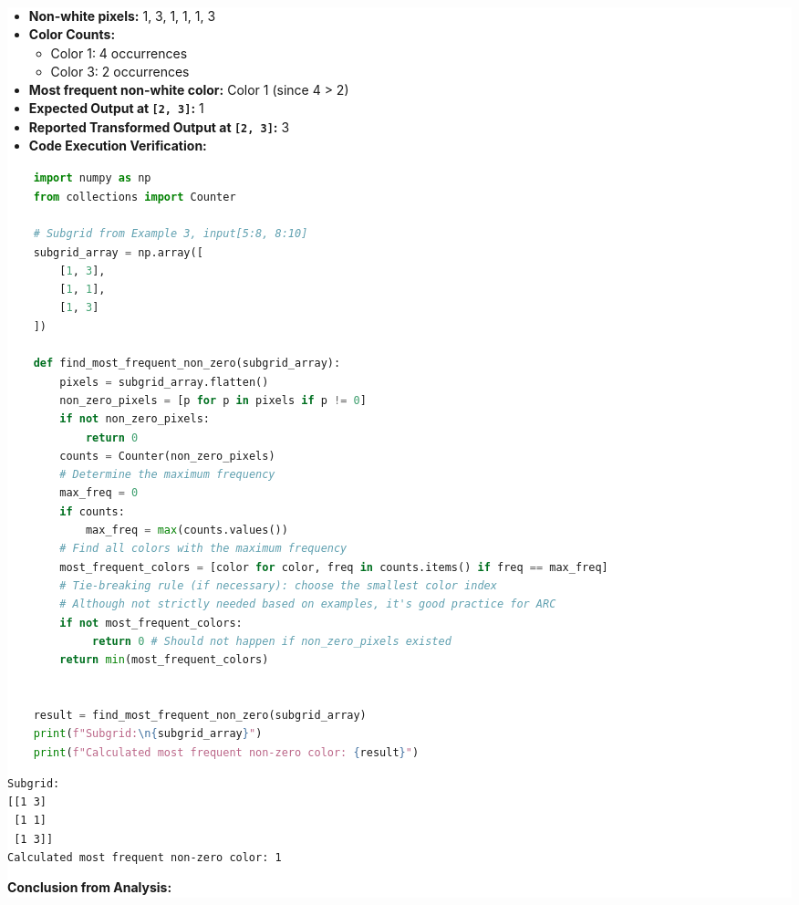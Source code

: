 *   **Non-white pixels:** 1, 3, 1, 1, 1, 3
*   **Color Counts:**
    *   Color 1: 4 occurrences
    *   Color 3: 2 occurrences
*   **Most frequent non-white color:** Color 1 (since 4 > 2)
*   **Expected Output at `[2, 3]`:** 1
*   **Reported Transformed Output at `[2, 3]`:** 3
*   **Code Execution Verification:**
    
``` python
    import numpy as np
    from collections import Counter

    # Subgrid from Example 3, input[5:8, 8:10]
    subgrid_array = np.array([
        [1, 3],
        [1, 1],
        [1, 3]
    ])

    def find_most_frequent_non_zero(subgrid_array):
        pixels = subgrid_array.flatten()
        non_zero_pixels = [p for p in pixels if p != 0]
        if not non_zero_pixels:
            return 0
        counts = Counter(non_zero_pixels)
        # Determine the maximum frequency
        max_freq = 0
        if counts:
            max_freq = max(counts.values())
        # Find all colors with the maximum frequency
        most_frequent_colors = [color for color, freq in counts.items() if freq == max_freq]
        # Tie-breaking rule (if necessary): choose the smallest color index
        # Although not strictly needed based on examples, it's good practice for ARC
        if not most_frequent_colors:
             return 0 # Should not happen if non_zero_pixels existed
        return min(most_frequent_colors)


    result = find_most_frequent_non_zero(subgrid_array)
    print(f"Subgrid:\n{subgrid_array}")
    print(f"Calculated most frequent non-zero color: {result}")
```
```
Subgrid:
[[1 3]
 [1 1]
 [1 3]]
Calculated most frequent non-zero color: 1

```
**Conclusion from Analysis:**
